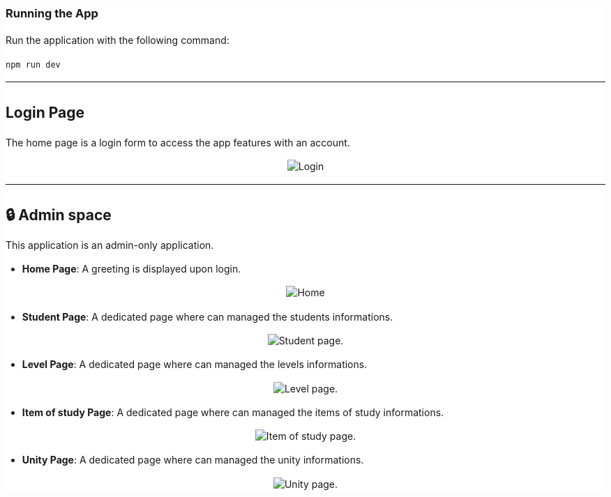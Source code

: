 ### Running the App

Run the application with the following command:
```bash
npm run dev
```

-----

## Login Page

The home page is a login form to access the app features with an account.

<p align="center">
<img src="https://github.com/fiderana19/lmd-front/blob/feat/readme/src/assets/readme/login.png?raw=true" alt="Login" width="800"/>
</p>

-----

## 🔒 Admin space

This application is an admin-only application.

* **Home Page**: A greeting is displayed upon login.

<p align="center">
<img src="https://github.com/fiderana19/lmd-front/blob/feat/readme/src/assets/readme/home.png?raw=true" alt="Home" width="800"/>
</p>

* **Student Page**: A dedicated page where can managed the students informations.

<p align="center">
<img src="https://github.com/fiderana19/lmd-front/blob/feat/readme/src/assets/readme/student.png?raw=true" alt="Student page." width="800"/>
</p>

* **Level Page**: A dedicated page where can managed the levels informations.

<p align="center">
<img src="https://github.com/fiderana19/lmd-front/blob/feat/readme/src/assets/readme/level.png?raw=true" alt="Level page." width="800"/>
</p>

* **Item of study Page**: A dedicated page where can managed the items of study informations.

<p align="center">
<img src="https://github.com/fiderana19/lmd-front/blob/feat/readme/src/assets/readme/item.png?raw=true" alt="Item of study page." width="800"/>
</p>

* **Unity Page**: A dedicated page where can managed the unity informations.

<p align="center">
<img src="https://github.com/fiderana19/lmd-front/blob/feat/readme/src/assets/readme/unity.png?raw=true" alt="Unity page." width="800"/>
</p>
